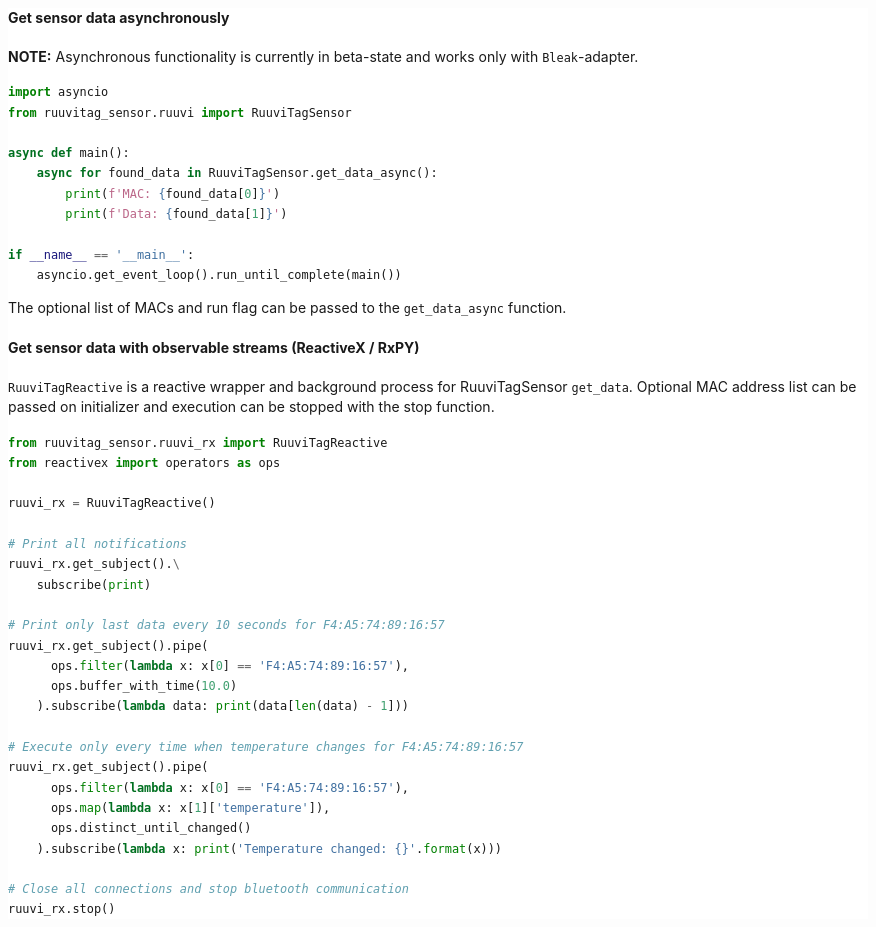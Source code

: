 #### Get sensor data asynchronously

__NOTE:__ Asynchronous functionality is currently in beta-state and works only with `Bleak`-adapter.

```py
import asyncio
from ruuvitag_sensor.ruuvi import RuuviTagSensor

async def main():
    async for found_data in RuuviTagSensor.get_data_async():
        print(f'MAC: {found_data[0]}')
        print(f'Data: {found_data[1]}')

if __name__ == '__main__':
    asyncio.get_event_loop().run_until_complete(main())
```

The optional list of MACs and run flag can be passed to the `get_data_async` function.

#### Get sensor data with observable streams (ReactiveX / RxPY)

`RuuviTagReactive` is a reactive wrapper and background process for RuuviTagSensor `get_data`. Optional MAC address list can be passed on initializer and execution can be stopped with the stop function.

```python
from ruuvitag_sensor.ruuvi_rx import RuuviTagReactive
from reactivex import operators as ops

ruuvi_rx = RuuviTagReactive()

# Print all notifications
ruuvi_rx.get_subject().\
    subscribe(print)

# Print only last data every 10 seconds for F4:A5:74:89:16:57
ruuvi_rx.get_subject().pipe(
      ops.filter(lambda x: x[0] == 'F4:A5:74:89:16:57'),
      ops.buffer_with_time(10.0)
    ).subscribe(lambda data: print(data[len(data) - 1]))

# Execute only every time when temperature changes for F4:A5:74:89:16:57
ruuvi_rx.get_subject().pipe(
      ops.filter(lambda x: x[0] == 'F4:A5:74:89:16:57'),
      ops.map(lambda x: x[1]['temperature']),
      ops.distinct_until_changed()
    ).subscribe(lambda x: print('Temperature changed: {}'.format(x)))

# Close all connections and stop bluetooth communication
ruuvi_rx.stop()
```
